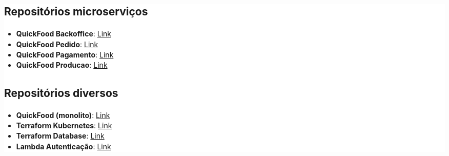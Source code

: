 ## Repositórios microserviços

- **QuickFood Backoffice**: [Link](https://github.com/SofArc6Soat/quickfood-backend-backoffice)
- **QuickFood Pedido**: [Link](https://github.com/SofArc6Soat/quickfood-backend-pedido)
- **QuickFood Pagamento**: [Link](https://github.com/SofArc6Soat/quickfood-backend-pagamento)
- **QuickFood Producao**: [Link](https://github.com/SofArc6Soat/quickfood-backend-producao)

## Repositórios diversos

- **QuickFood (monolito)**: [Link](https://github.com/SofArc6Soat/quickfood-backend)
- **Terraform Kubernetes**: [Link](https://github.com/SofArc6Soat/quickfood-terraform-kubernetes)
- **Terraform Database**: [Link](https://github.com/SofArc6Soat/quickfood-terraform-database)
- **Lambda Autenticação**: [Link](https://github.com/SofArc6Soat/quickfood-auth-function)